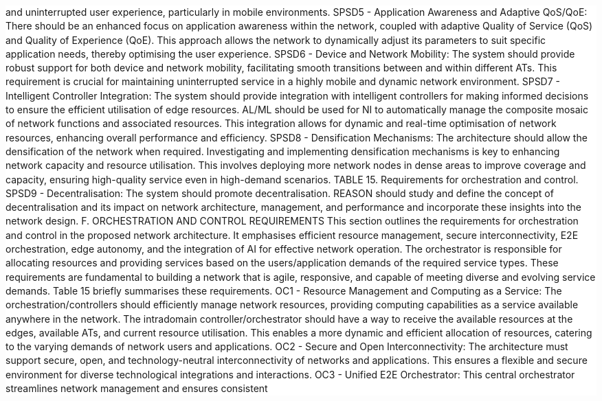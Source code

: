 and uninterrupted user experience, particularly in mobile
environments.
SPSD5 - Application Awareness and Adaptive
QoS/QoE: There should be an enhanced focus on application
awareness within the network, coupled with adaptive
Quality of Service (QoS) and Quality of Experience (QoE).
This approach allows the network to dynamically adjust
its parameters to suit specific application needs, thereby
optimising the user experience.
SPSD6 - Device and Network Mobility: The system
should provide robust support for both device and network
mobility, facilitating smooth transitions between and within
different ATs. This requirement is crucial for maintaining
uninterrupted service in a highly mobile and dynamic
network environment.
SPSD7 - Intelligent Controller Integration: The system
should provide integration with intelligent controllers for
making informed decisions to ensure the efficient utilisation
of edge resources. AL/ML should be used for NI to
automatically manage the composite mosaic of network
functions and associated resources. This integration allows
for dynamic and real-time optimisation of network resources,
enhancing overall performance and efficiency.
SPSD8 - Densification Mechanisms: The architecture
should allow the densification of the network when required.
Investigating and implementing densification mechanisms is
key to enhancing network capacity and resource utilisation.
This involves deploying more network nodes in dense areas to
improve coverage and capacity, ensuring high-quality service
even in high-demand scenarios.
TABLE 15. Requirements for orchestration and control.
SPSD9 - Decentralisation: The system should promote
decentralisation. REASON should study and define the
concept of decentralisation and its impact on network
architecture, management, and performance and incorporate
these insights into the network design.
F. ORCHESTRATION AND CONTROL REQUIREMENTS
This section outlines the requirements for orchestration and
control in the proposed network architecture. It emphasises
efficient resource management, secure interconnectivity, E2E
orchestration, edge autonomy, and the integration of AI for
effective network operation. The orchestrator is responsible
for allocating resources and providing services based on
the users/application demands of the required service types.
These requirements are fundamental to building a network
that is agile, responsive, and capable of meeting diverse and
evolving service demands. Table 15 briefly summarises these
requirements.
OC1 - Resource Management and Computing as a
Service: The orchestration/controllers should efficiently
manage network resources, providing computing capabilities
as a service available anywhere in the network. The intradomain controller/orchestrator should have a way to receive
the available resources at the edges, available ATs, and
current resource utilisation. This enables a more dynamic
and efficient allocation of resources, catering to the varying
demands of network users and applications.
OC2 - Secure and Open Interconnectivity: The architecture must support secure, open, and technology-neutral
interconnectivity of networks and applications. This ensures
a flexible and secure environment for diverse technological
integrations and interactions.
OC3 - Unified E2E Orchestrator: This central orchestrator streamlines network management and ensures consistent